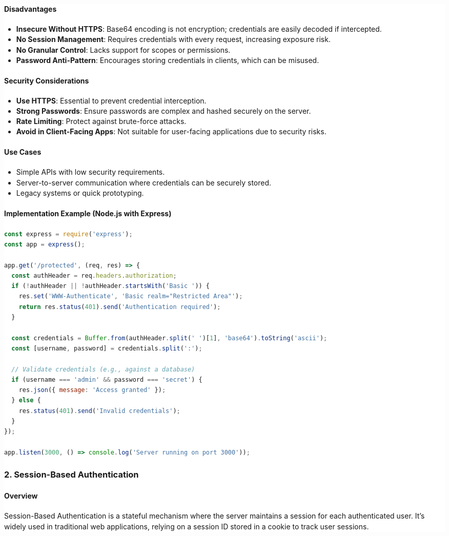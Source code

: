 #### Disadvantages
- **Insecure Without HTTPS**: Base64 encoding is not encryption; credentials are easily decoded if intercepted.
- **No Session Management**: Requires credentials with every request, increasing exposure risk.
- **No Granular Control**: Lacks support for scopes or permissions.
- **Password Anti-Pattern**: Encourages storing credentials in clients, which can be misused.

#### Security Considerations
- **Use HTTPS**: Essential to prevent credential interception.
- **Strong Passwords**: Ensure passwords are complex and hashed securely on the server.
- **Rate Limiting**: Protect against brute-force attacks.
- **Avoid in Client-Facing Apps**: Not suitable for user-facing applications due to security risks.

#### Use Cases
- Simple APIs with low security requirements.
- Server-to-server communication where credentials can be securely stored.
- Legacy systems or quick prototyping.

#### Implementation Example (Node.js with Express)
```javascript
const express = require('express');
const app = express();

app.get('/protected', (req, res) => {
  const authHeader = req.headers.authorization;
  if (!authHeader || !authHeader.startsWith('Basic ')) {
    res.set('WWW-Authenticate', 'Basic realm="Restricted Area"');
    return res.status(401).send('Authentication required');
  }

  const credentials = Buffer.from(authHeader.split(' ')[1], 'base64').toString('ascii');
  const [username, password] = credentials.split(':');

  // Validate credentials (e.g., against a database)
  if (username === 'admin' && password === 'secret') {
    res.json({ message: 'Access granted' });
  } else {
    res.status(401).send('Invalid credentials');
  }
});

app.listen(3000, () => console.log('Server running on port 3000'));
```

### 2. Session-Based Authentication

#### Overview
Session-Based Authentication is a stateful mechanism where the server maintains a session for each authenticated user. It’s widely used in traditional web applications, relying on a session ID stored in a cookie to track user sessions.
